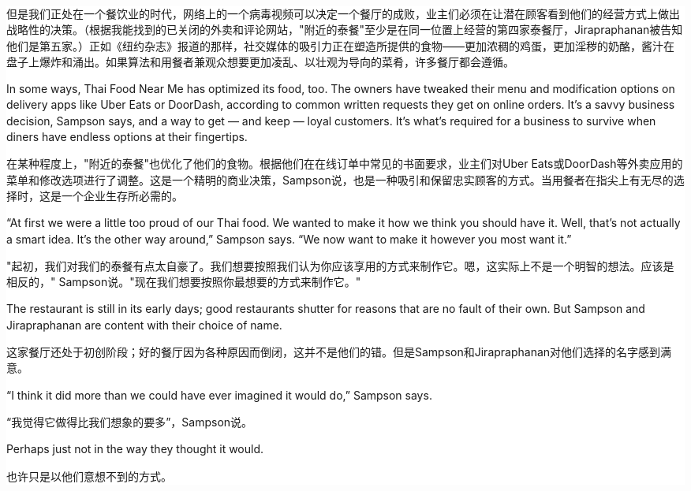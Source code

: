 但是我们正处在一个餐饮业的时代，网络上的一个病毒视频可以决定一个餐厅的成败，业主们必须在让潜在顾客看到他们的经营方式上做出战略性的决策。（根据我能找到的已关闭的外卖和评论网站，"附近的泰餐"至少是在同一位置上经营的第四家泰餐厅，Jirapraphanan被告知他们是第五家。）正如《纽约杂志》报道的那样，社交媒体的吸引力正在塑造所提供的食物——更加浓稠的鸡蛋，更加淫秽的奶酪，酱汁在盘子上爆炸和涌出。如果算法和用餐者兼观众想要更加凌乱、以壮观为导向的菜肴，许多餐厅都会遵循。

In some ways, Thai Food Near Me has optimized its food, too. The owners have tweaked their menu and modification options on delivery apps like Uber Eats or DoorDash, according to common written requests they get on online orders. It’s a savvy business decision, Sampson says, and a way to get — and keep — loyal customers. It’s what’s required for a business to survive when diners have endless options at their fingertips.  

在某种程度上，"附近的泰餐"也优化了他们的食物。根据他们在在线订单中常见的书面要求，业主们对Uber Eats或DoorDash等外卖应用的菜单和修改选项进行了调整。这是一个精明的商业决策，Sampson说，也是一种吸引和保留忠实顾客的方式。当用餐者在指尖上有无尽的选择时，这是一个企业生存所必需的。

“At first we were a little too proud of our Thai food. We wanted to make it how we think you should have it. Well, that’s not actually a smart idea. It’s the other way around,” Sampson says. “We now want to make it however you most want it.”  

"起初，我们对我们的泰餐有点太自豪了。我们想要按照我们认为你应该享用的方式来制作它。嗯，这实际上不是一个明智的想法。应该是相反的，" Sampson说。"现在我们想要按照你最想要的方式来制作它。"

The restaurant is still in its early days; good restaurants shutter for reasons that are no fault of their own. But Sampson and Jirapraphanan are content with their choice of name.  

这家餐厅还处于初创阶段；好的餐厅因为各种原因而倒闭，这并不是他们的错。但是Sampson和Jirapraphanan对他们选择的名字感到满意。

“I think it did more than we could have ever imagined it would do,” Sampson says.  

“我觉得它做得比我们想象的要多”，Sampson说。

Perhaps just not in the way they thought it would.  

也许只是以他们意想不到的方式。

